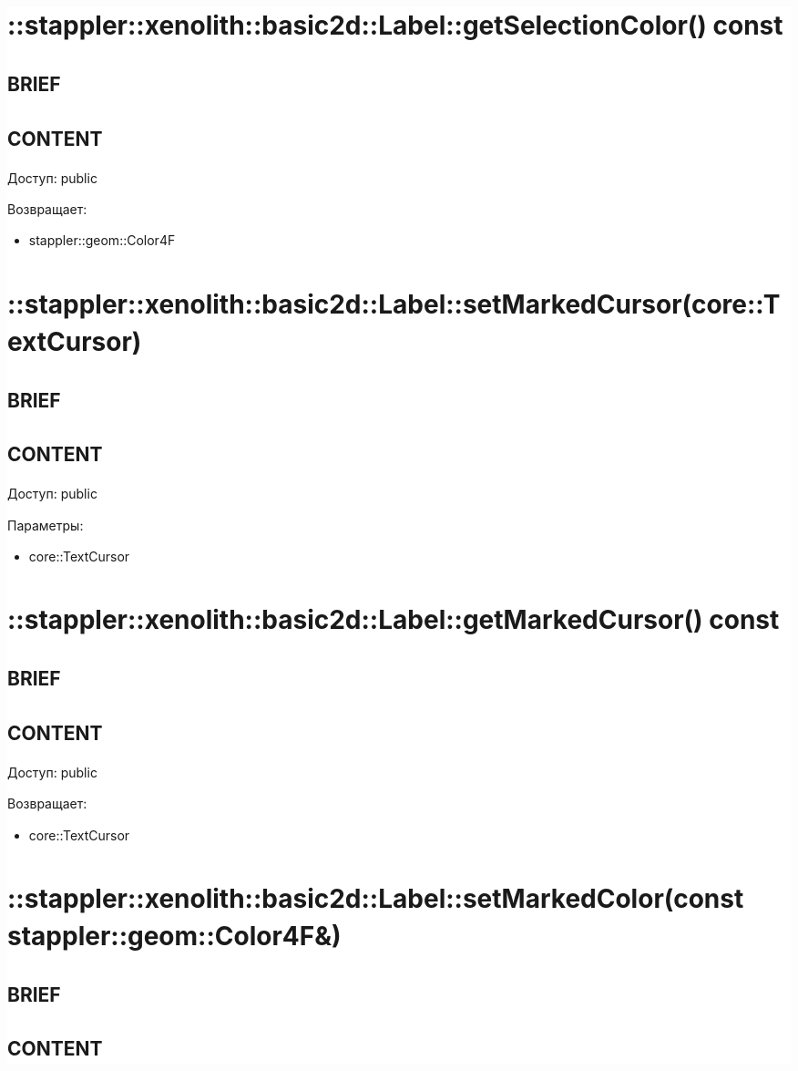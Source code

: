 
# ::stappler::xenolith::basic2d::Label::getSelectionColor() const

## BRIEF

## CONTENT

Доступ: public

Возвращает:
* stappler::geom::Color4F

# ::stappler::xenolith::basic2d::Label::setMarkedCursor(core::TextCursor)

## BRIEF

## CONTENT

Доступ: public

Параметры:
* core::TextCursor


# ::stappler::xenolith::basic2d::Label::getMarkedCursor() const

## BRIEF

## CONTENT

Доступ: public

Возвращает:
* core::TextCursor

# ::stappler::xenolith::basic2d::Label::setMarkedColor(const stappler::geom::Color4F&)

## BRIEF

## CONTENT
